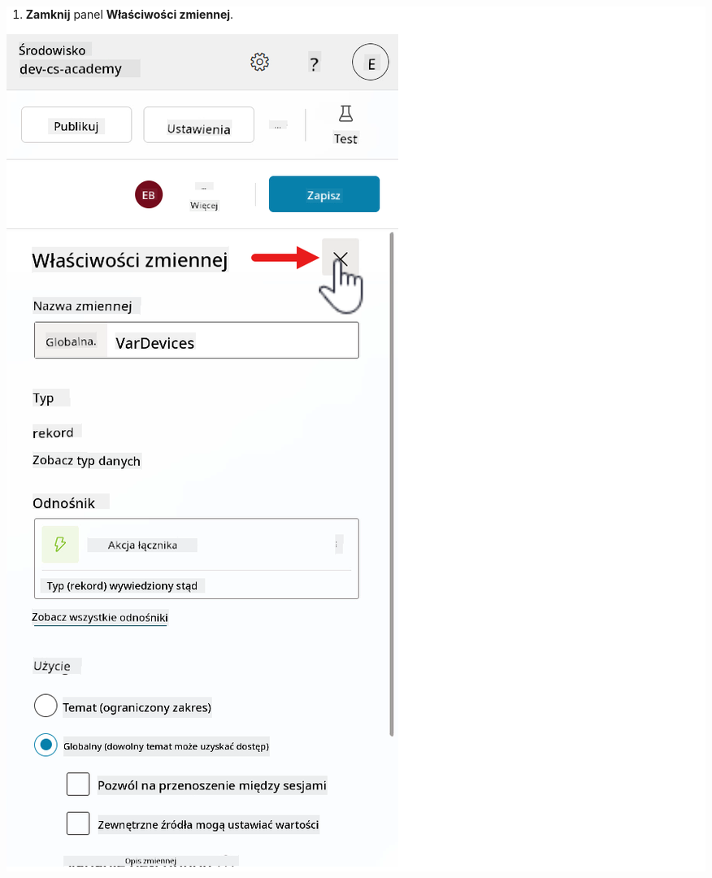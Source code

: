 1. **Zamknij** panel **Właściwości zmiennej**.

![Zamknij panel Właściwości zmiennej](../../../../../translated_images/7.3_18_ExitVariablePropertiesPane.b1a5e76dfe490bdf1274d8e8c78df44f9b3e3542180fa52fb6f903a980ef31ab.pl.png)
